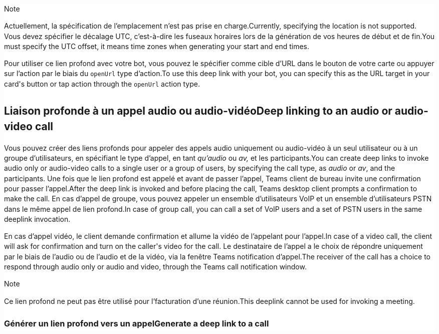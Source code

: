 > [!NOTE]
> <span data-ttu-id="3cb3d-254">Actuellement, la spécification de l’emplacement n’est pas prise en charge.</span><span class="sxs-lookup"><span data-stu-id="3cb3d-254">Currently, specifying the location is not supported.</span></span> <span data-ttu-id="3cb3d-255">Vous devez spécifier le décalage UTC, c’est-à-dire les fuseaux horaires lors de la génération de vos heures de début et de fin.</span><span class="sxs-lookup"><span data-stu-id="3cb3d-255">You must specify the UTC offset, it means time zones when generating your start and end times.</span></span>

<span data-ttu-id="3cb3d-256">Pour utiliser ce lien profond avec votre bot, vous pouvez le spécifier comme cible d’URL dans le bouton de votre carte ou appuyer sur l’action par le biais du `openUrl` type d’action.</span><span class="sxs-lookup"><span data-stu-id="3cb3d-256">To use this deep link with your bot, you can specify this as the URL target in your card's button or tap action through the `openUrl` action type.</span></span>

## <a name="deep-linking-to-an-audio-or-audio-video-call"></a><span data-ttu-id="3cb3d-257">Liaison profonde à un appel audio ou audio-vidéo</span><span class="sxs-lookup"><span data-stu-id="3cb3d-257">Deep linking to an audio or audio-video call</span></span>

<span data-ttu-id="3cb3d-258">Vous pouvez créer des liens profonds pour appeler des appels audio uniquement ou audio-vidéo à un seul utilisateur ou à un groupe d’utilisateurs, en spécifiant le type d’appel, en tant *qu’audio* ou *av,* et les participants.</span><span class="sxs-lookup"><span data-stu-id="3cb3d-258">You can create deep links to invoke audio only or audio-video calls to a single user or a group of users, by specifying the call type, as *audio* or *av*, and the participants.</span></span> <span data-ttu-id="3cb3d-259">Une fois que le lien profond est appelé et avant de passer l’appel, Teams client de bureau invite une confirmation pour passer l’appel.</span><span class="sxs-lookup"><span data-stu-id="3cb3d-259">After the deep link is invoked and before placing the call, Teams desktop client prompts a confirmation to make the call.</span></span> <span data-ttu-id="3cb3d-260">En cas d’appel de groupe, vous pouvez appeler un ensemble d’utilisateurs VoIP et un ensemble d’utilisateurs PSTN dans le même appel de lien profond.</span><span class="sxs-lookup"><span data-stu-id="3cb3d-260">In case of group call, you can call a set of VoIP users and a set of PSTN users in the same deeplink invocation.</span></span> 

<span data-ttu-id="3cb3d-261">En cas d’appel vidéo, le client demande confirmation et allume la vidéo de l’appelant pour l’appel.</span><span class="sxs-lookup"><span data-stu-id="3cb3d-261">In case of a video call, the client will ask for confirmation and turn on the caller's video for the call.</span></span> <span data-ttu-id="3cb3d-262">Le destinataire de l’appel a le choix de répondre uniquement par le biais de l’audio ou de l’audio et de la vidéo, via la fenêtre Teams notification d’appel.</span><span class="sxs-lookup"><span data-stu-id="3cb3d-262">The receiver of the call has a choice to respond through audio only or audio and video, through the Teams call notification window.</span></span>

> [!NOTE]
> <span data-ttu-id="3cb3d-263">Ce lien profond ne peut pas être utilisé pour l’facturation d’une réunion.</span><span class="sxs-lookup"><span data-stu-id="3cb3d-263">This deeplink cannot be used for invoking a meeting.</span></span>

### <a name="generate-a-deep-link-to-a-call"></a><span data-ttu-id="3cb3d-264">Générer un lien profond vers un appel</span><span class="sxs-lookup"><span data-stu-id="3cb3d-264">Generate a deep link to a call</span></span>

